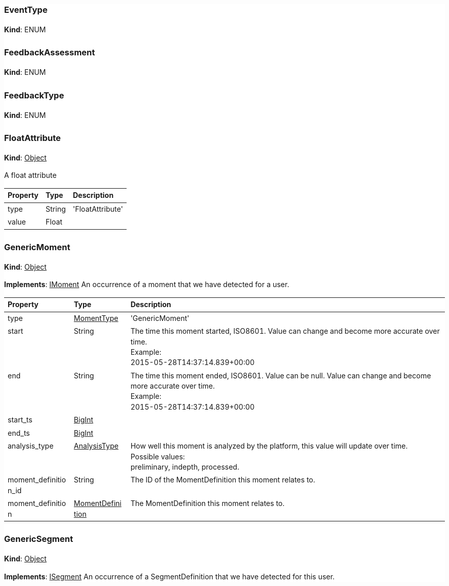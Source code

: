 
### EventType
**Kind**: ENUM


### FeedbackAssessment
**Kind**: ENUM


### FeedbackType
**Kind**: ENUM


### FloatAttribute
**Kind**: [Object](https://graphql.org/learn/schema/#object-types-and-fields)

A float attribute

| Property | Type | Description |
| :--- | :--- | :--- |
| type | String | 'FloatAttribute' |
| value | Float |  |


### GenericMoment
**Kind**: [Object](https://graphql.org/learn/schema/#object-types-and-fields)

**Implements**: [IMoment](#imoment)
An occurrence of a moment that we have detected for a user. 

| Property | Type | Description |
| :--- | :--- | :--- |
| type | [MomentType](#momenttype) | 'GenericMoment' |
| start | String | The time this moment started, ISO8601. Value can change and become more accurate over time.<br>Example:<br>2015-05-28T14:37:14.839+00:00 |
| end | String | The time this moment ended, ISO8601. Value can be null. Value can change and become more accurate over time.<br>Example:<br>2015-05-28T14:37:14.839+00:00 |
| start_ts | [BigInt](#bigint) |  |
| end_ts | [BigInt](#bigint) |  |
| analysis_type | [AnalysisType](#analysistype) | How well this moment is analyzed by the platform, this value will update over time.<br>Possible values:<br>preliminary, indepth, processed. |
| moment_definition_id | String | The ID of the MomentDefinition this moment relates to. |
| moment_definition | [MomentDefinition](#momentdefinition) | The MomentDefinition this moment relates to. |


### GenericSegment
**Kind**: [Object](https://graphql.org/learn/schema/#object-types-and-fields)

**Implements**: [ISegment](#isegment)
An occurrence of a SegmentDefinition that we have detected for this user.
